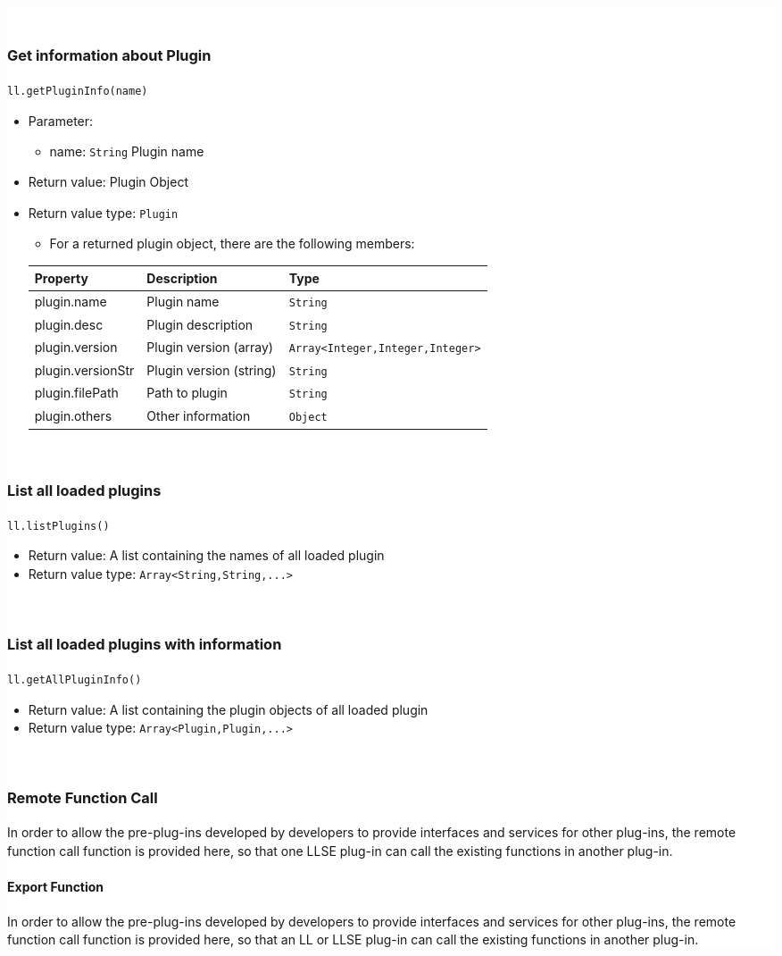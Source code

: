 <br>

### Get information about Plugin

`ll.getPluginInfo(name)`

- Parameter:
  - name: `String`
  Plugin name
- Return value: Plugin Object
- Return value type:  `Plugin`
  - For a returned plugin object, there are the following members:  

  | Property          | Description             | Type                             |
  | ----------------- | ----------------------- | -------------------------------- |
  | plugin.name       | Plugin name             | `String`                         |
  | plugin.desc       | Plugin description      | `String`                         |
  | plugin.version    | Plugin version (array)  | `Array<Integer,Integer,Integer>` |
  | plugin.versionStr | Plugin version (string) | `String`                         |
  | plugin.filePath   | Path to plugin          | `String`                         |
  | plugin.others     | Other information       | `Object`                         |


<br>

### List all loaded plugins

`ll.listPlugins()`

- Return value: A list containing the names of all loaded plugin
- Return value type:  `Array<String,String,...>`

<br>

### List all loaded plugins with information

`ll.getAllPluginInfo()`

- Return value: A list containing the plugin objects of all loaded plugin
- Return value type:  `Array<Plugin,Plugin,...>`

<br>

### Remote Function Call

In order to allow the pre-plug-ins developed by developers to provide interfaces and services for other plug-ins, the remote function call function is provided here, so that one LLSE plug-in can call the existing functions in another plug-in. 

#### Export Function

In order to allow the pre-plug-ins developed by developers to provide interfaces and services for other plug-ins, the remote function call function is provided here, so that an LL or LLSE plug-in can call the existing functions in another plug-in.
